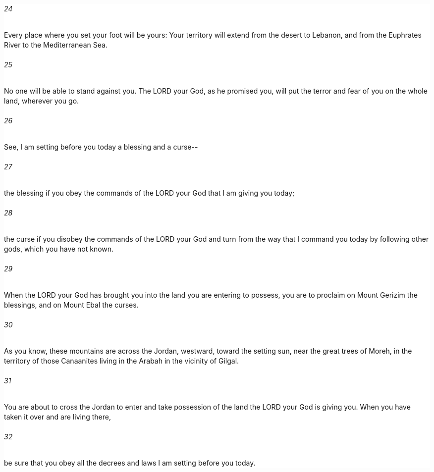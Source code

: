 ###### 24 
Every place where you set your foot will be yours: Your territory will extend from the desert to Lebanon, and from the Euphrates River to the Mediterranean Sea. 

###### 25 
No one will be able to stand against you. The LORD your God, as he promised you, will put the terror and fear of you on the whole land, wherever you go. 

###### 26 
See, I am setting before you today a blessing and a curse-- 

###### 27 
the blessing if you obey the commands of the LORD your God that I am giving you today; 

###### 28 
the curse if you disobey the commands of the LORD your God and turn from the way that I command you today by following other gods, which you have not known. 

###### 29 
When the LORD your God has brought you into the land you are entering to possess, you are to proclaim on Mount Gerizim the blessings, and on Mount Ebal the curses. 

###### 30 
As you know, these mountains are across the Jordan, westward, toward the setting sun, near the great trees of Moreh, in the territory of those Canaanites living in the Arabah in the vicinity of Gilgal. 

###### 31 
You are about to cross the Jordan to enter and take possession of the land the LORD your God is giving you. When you have taken it over and are living there, 

###### 32 
be sure that you obey all the decrees and laws I am setting before you today. 

